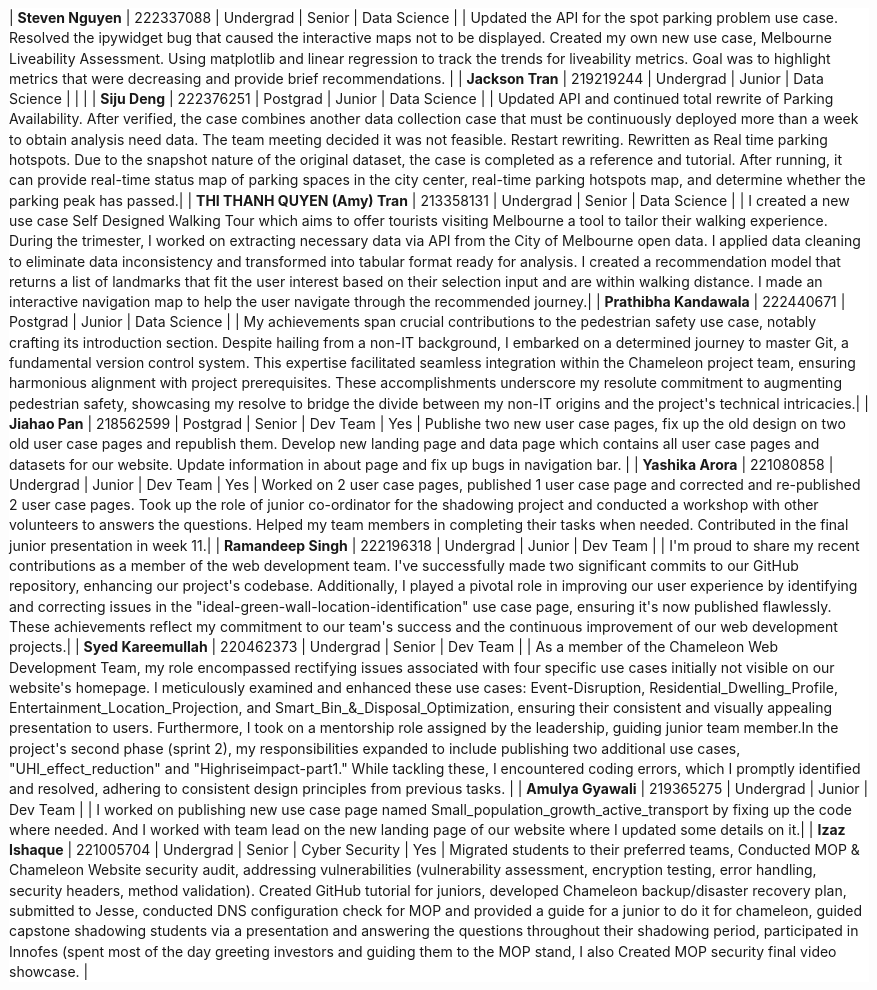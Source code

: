 | **Steven Nguyen** | 222337088 | Undergrad | Senior | Data Science |  | Updated the API for the spot parking problem use case. Resolved the ipywidget bug that caused the interactive maps not to be displayed. Created my own new use case, Melbourne Liveability Assessment. Using matplotlib and linear regression to track the trends for liveability metrics. Goal was to highlight metrics that were decreasing and provide brief recommendations. |
| **Jackson Tran** | 219219244 | Undergrad | Junior | Data Science |  | |
| **Siju Deng** | 222376251 | Postgrad | Junior | Data Science |  | Updated API and continued total rewrite of Parking Availability. After verified, the case combines another data collection case that must be continuously deployed more than a week to obtain analysis need data.  The team meeting decided it was not feasible. Restart rewriting. Rewritten as Real time parking hotspots. Due to the snapshot nature of the original dataset, the case is completed as a reference and tutorial. After running, it can provide real-time status map of parking spaces in the city center, real-time parking hotspots map, and determine whether the parking peak has passed.|
| **THI THANH QUYEN (Amy) Tran** | 213358131 | Undergrad | Senior | Data Science | | I created a new use case Self Designed Walking Tour which aims to offer tourists visiting Melbourne a tool to tailor their walking experience. During the trimester, I worked on extracting necessary data via API from the City of Melbourne open data. I applied data cleaning to eliminate data inconsistency and transformed into tabular format ready for analysis. I created a recommendation model that returns a list of landmarks that fit the user interest based on their selection input and are within walking distance. I made an interactive navigation map to help the user navigate through the recommended journey.|
| **Prathibha Kandawala** | 222440671 | Postgrad | Junior | Data Science |  | My achievements span crucial contributions to the pedestrian safety use case, notably crafting its introduction section. Despite hailing from a non-IT background, I embarked on a determined journey to master Git, a fundamental version control system. This expertise facilitated seamless integration within the Chameleon project team, ensuring harmonious alignment with project prerequisites. These accomplishments underscore my resolute commitment to augmenting pedestrian safety, showcasing my resolve to bridge the divide between my non-IT origins and the project's technical intricacies.|
| **Jiahao Pan** | 218562599 | Postgrad | Senior | Dev Team | Yes | Publishe two new user case pages, fix up the old design on two old user case pages and republish them. Develop new landing page and data page which contains all user case pages and datasets for our website. Update information in about page and fix up bugs in navigation bar. |
| **Yashika Arora** | 221080858 | Undergrad | Junior | Dev Team | Yes | Worked on 2 user case pages, published 1 user case page and corrected and re-published 2 user case pages. Took up the role of junior co-ordinator for the shadowing project and conducted a workshop with other volunteers to answers the questions. Helped my team members in completing their tasks when needed. Contributed in the final junior presentation in week 11.|
| **Ramandeep Singh** | 222196318 | Undergrad | Junior | Dev Team |  | I'm proud to share my recent contributions as a member of the web development team. I've successfully made two significant commits to our GitHub repository, enhancing our project's codebase. Additionally, I played a pivotal role in improving our user experience by identifying and correcting issues in the "ideal-green-wall-location-identification" use case page, ensuring it's now published flawlessly. These achievements reflect my commitment to our team's success and the continuous improvement of our web development projects.|
| **Syed Kareemullah** | 220462373 | Undergrad | Senior | Dev Team |  | As a member of the Chameleon Web Development Team, my role encompassed rectifying issues associated with four specific use cases initially not visible on our website's homepage. I meticulously examined and enhanced these use cases: Event-Disruption, Residential_Dwelling_Profile, Entertainment_Location_Projection, and Smart_Bin_&_Disposal_Optimization, ensuring their consistent and visually appealing presentation to users. Furthermore, I took on a mentorship role assigned by the leadership, guiding junior team member.In the project's second phase (sprint 2), my responsibilities expanded to include publishing two additional use cases, "UHI_effect_reduction" and "Highriseimpact-part1." While tackling these, I encountered coding errors, which I promptly identified and resolved, adhering to consistent design principles from previous tasks. |
| **Amulya Gyawali** | 219365275 | Undergrad | Junior | Dev Team |  | I worked on publishing new use case page named Small_population_growth_active_transport by fixing up the code where needed. And I worked with team lead on the new landing page of our website where I updated some details on it.|
| **Izaz Ishaque** | 221005704 | Undergrad | Senior | Cyber Security | Yes | Migrated students to their preferred teams, Conducted MOP & Chameleon Website security audit, addressing vulnerabilities (vulnerability assessment, encryption testing, error handling, security headers, method validation). Created GitHub tutorial for juniors, developed Chameleon backup/disaster recovery plan, submitted to Jesse, conducted DNS configuration check for MOP and provided a guide for a junior to do it for chameleon, guided capstone shadowing students via a presentation and answering the questions throughout their shadowing period, participated in Innofes (spent most of the day greeting investors and guiding them to the MOP stand, I also Created MOP security final video showcase. |